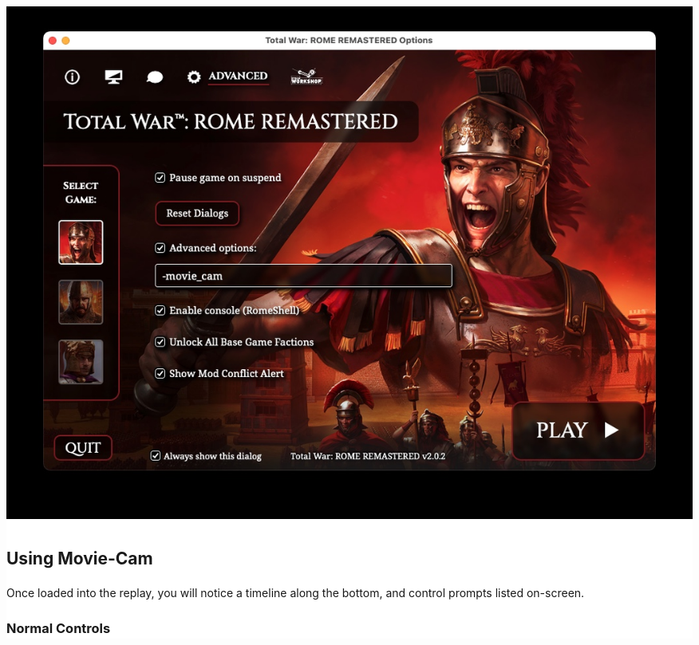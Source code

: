 ![PGOW](/documentation/feature_guides/images/PGOW.jpg)  

## Using Movie-Cam
Once loaded into the replay, you will notice a timeline along the bottom, and control prompts listed on-screen.

### Normal Controls
